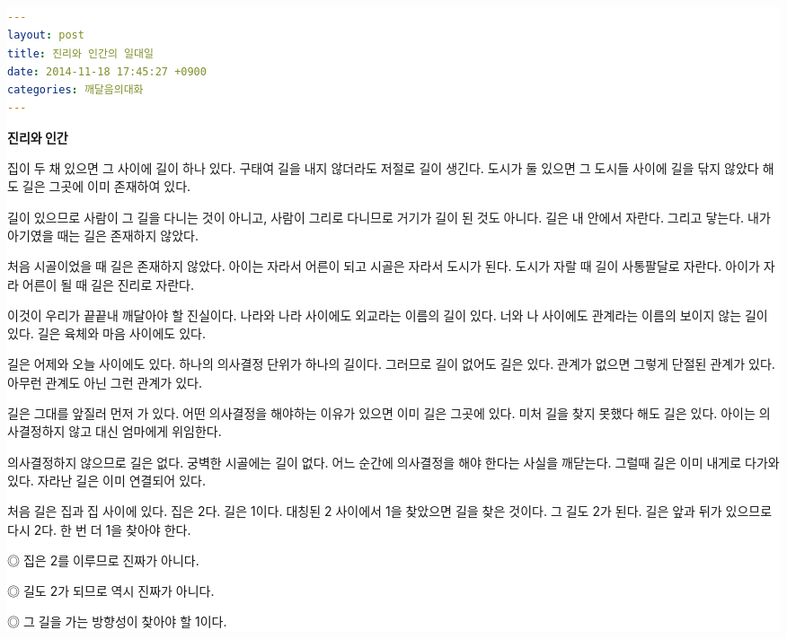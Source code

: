 ```yaml
---
layout: post
title: 진리와 인간의 일대일
date: 2014-11-18 17:45:27 +0900
categories: 깨달음의대화
---
```

  **진리와 인간**

  


집이 두 채 있으면 그 사이에 길이 하나 있다. 구태여 길을 내지 않더라도 저절로 길이 생긴다. 도시가 둘 있으면 그 도시들 사이에 길을 닦지 않았다 해도 길은 그곳에 이미 존재하여 있다. 

  


길이 있으므로 사람이 그 길을 다니는 것이 아니고, 사람이 그리로 다니므로 거기가 길이 된 것도 아니다. 길은 내 안에서 자란다. 그리고 닿는다. 내가 아기였을 때는 길은 존재하지 않았다. 

  


처음 시골이었을 때 길은 존재하지 않았다. 아이는 자라서 어른이 되고 시골은 자라서 도시가 된다. 도시가 자랄 때 길이 사통팔달로 자란다. 아이가 자라 어른이 될 때 길은 진리로 자란다. 

  


이것이 우리가 끝끝내 깨달아야 할 진실이다. 나라와 나라 사이에도 외교라는 이름의 길이 있다. 너와 나 사이에도 관계라는 이름의 보이지 않는 길이 있다. 길은 육체와 마음 사이에도 있다. 

  


길은 어제와 오늘 사이에도 있다. 하나의 의사결정 단위가 하나의 길이다. 그러므로 길이 없어도 길은 있다. 관계가 없으면 그렇게 단절된 관계가 있다. 아무런 관계도 아닌 그런 관계가 있다. 

  


길은 그대를 앞질러 먼저 가 있다. 어떤 의사결정을 해야하는 이유가 있으면 이미 길은 그곳에 있다. 미처 길을 찾지 못했다 해도 길은 있다. 아이는 의사결정하지 않고 대신 엄마에게 위임한다. 

  


의사결정하지 않으므로 길은 없다. 궁벽한 시골에는 길이 없다. 어느 순간에 의사결정을 해야 한다는 사실을 깨닫는다. 그럴때 길은 이미 내게로 다가와 있다. 자라난 길은 이미 연결되어 있다. 

  


처음 길은 집과 집 사이에 있다. 집은 2다. 길은 1이다. 대칭된 2 사이에서 1을 찾았으면 길을 찾은 것이다. 그 길도 2가 된다. 길은 앞과 뒤가 있으므로 다시 2다. 한 번 더 1을 찾아야 한다. 

  


◎ 집은 2를 이루므로 진짜가 아니다.  
      
◎ 길도 2가 되므로 역시 진짜가 아니다.  
      
◎ 그 길을 가는 방향성이 찾아야 할 1이다. 

  
